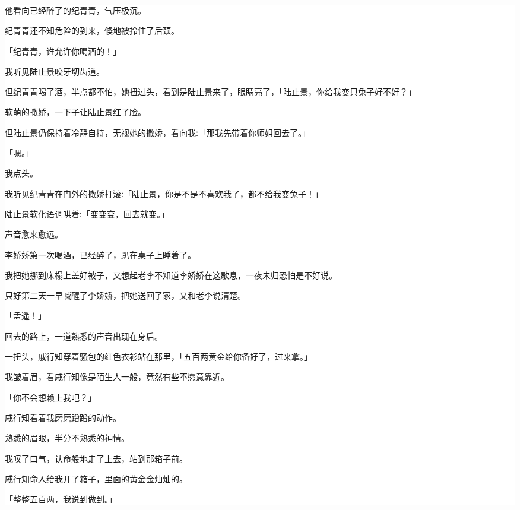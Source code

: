 他看向已经醉了的纪青青，气压极沉。


纪青青还不知危险的到来，倏地被拎住了后颈。


「纪青青，谁允许你喝酒的！」


我听见陆止景咬牙切齿道。


但纪青青喝了酒，半点都不怕，她扭过头，看到是陆止景来了，眼睛亮了，「陆止景，你给我变只兔子好不好？」


软萌的撒娇，一下子让陆止景红了脸。


但陆止景仍保持着冷静自持，无视她的撒娇，看向我:「那我先带着你师姐回去了。」


「嗯。」


我点头。


我听见纪青青在门外的撒娇打滚:「陆止景，你是不是不喜欢我了，都不给我变兔子！」


陆止景软化语调哄着:「变变变，回去就变。」


声音愈来愈远。


李娇娇第一次喝酒，已经醉了，趴在桌子上睡着了。


我把她挪到床榻上盖好被子，又想起老李不知道李娇娇在这歇息，一夜未归恐怕是不好说。


只好第二天一早喊醒了李娇娇，把她送回了家，又和老李说清楚。


「孟遥！」


回去的路上，一道熟悉的声音出现在身后。


一扭头，戚行知穿着骚包的红色衣衫站在那里，「五百两黄金给你备好了，过来拿。」


我皱着眉，看戚行知像是陌生人一般，竟然有些不愿意靠近。


「你不会想赖上我吧？」


戚行知看着我磨磨蹭蹭的动作。


熟悉的眉眼，半分不熟悉的神情。


我叹了口气，认命般地走了上去，站到那箱子前。


戚行知命人给我开了箱子，里面的黄金金灿灿的。


「整整五百两，我说到做到。」

